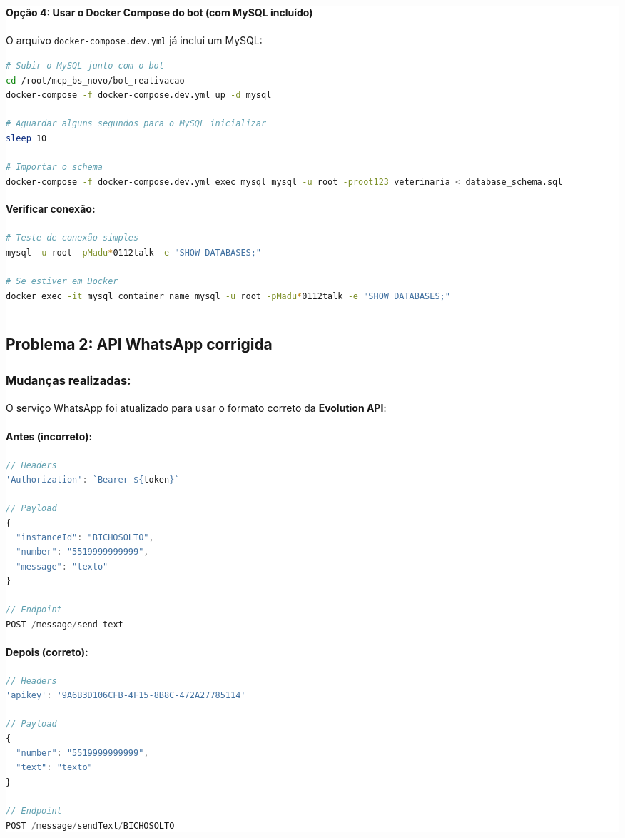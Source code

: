 #### Opção 4: Usar o Docker Compose do bot (com MySQL incluído)

O arquivo `docker-compose.dev.yml` já inclui um MySQL:

```bash
# Subir o MySQL junto com o bot
cd /root/mcp_bs_novo/bot_reativacao
docker-compose -f docker-compose.dev.yml up -d mysql

# Aguardar alguns segundos para o MySQL inicializar
sleep 10

# Importar o schema
docker-compose -f docker-compose.dev.yml exec mysql mysql -u root -proot123 veterinaria < database_schema.sql
```

#### Verificar conexão:

```bash
# Teste de conexão simples
mysql -u root -pMadu*0112talk -e "SHOW DATABASES;"

# Se estiver em Docker
docker exec -it mysql_container_name mysql -u root -pMadu*0112talk -e "SHOW DATABASES;"
```

---

## Problema 2: API WhatsApp corrigida

### Mudanças realizadas:

O serviço WhatsApp foi atualizado para usar o formato correto da **Evolution API**:

#### Antes (incorreto):
```typescript
// Headers
'Authorization': `Bearer ${token}`

// Payload
{
  "instanceId": "BICHOSOLTO",
  "number": "5519999999999",
  "message": "texto"
}

// Endpoint
POST /message/send-text
```

#### Depois (correto):
```typescript
// Headers
'apikey': '9A6B3D106CFB-4F15-8B8C-472A27785114'

// Payload
{
  "number": "5519999999999",
  "text": "texto"
}

// Endpoint
POST /message/sendText/BICHOSOLTO
```